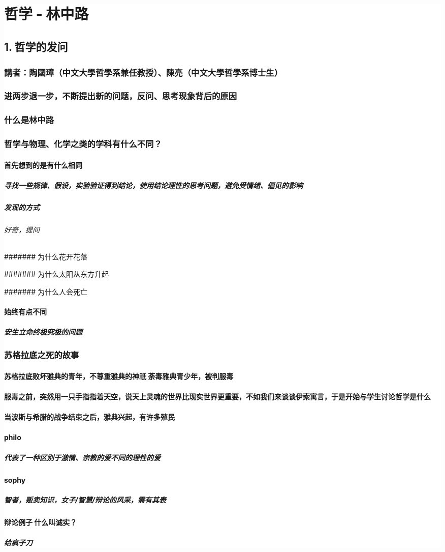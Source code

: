 # 哲学 - 林中路

## 1. 哲学的发问

### 講者：陶國璋（中文大學哲學系兼任教授）、陳亮（中文大學哲學系博士生）

### 进两步退一步，不断提出新的问题，反问、思考现象背后的原因

### 什么是林中路

### 哲学与物理、化学之类的学科有什么不同？

#### 首先想到的是有什么相同

##### 寻找一些规律、假设，实验验证得到结论，使用结论理性的思考问题，避免受情绪、偏见的影响

##### 发现的方式

###### 好奇，提问

####### 为什么花开花落

####### 为什么太阳从东方升起

####### 为什么人会死亡

#### 始终有点不同

##### 安生立命终极究极的问题

### 苏格拉底之死的故事

#### 苏格拉底败坏雅典的青年，不尊重雅典的神祇 荼毒雅典青少年，被判服毒

#### 服毒之前，突然用一只手指指着天空，说天上灵魂的世界比现实世界更重要，不如我们来谈谈伊索寓言，于是开始与学生讨论哲学是什么

#### 当波斯与希腊的战争结束之后，雅典兴起，有许多殖民

#### philo

##### 代表了一种区别于激情、宗教的爱不同的理性的爱

#### sophy

##### 智者，贩卖知识，女子/智慧/辩论的风采，需有其表

#### 辩论例子 什么叫诚实？

##### 给疯子刀
